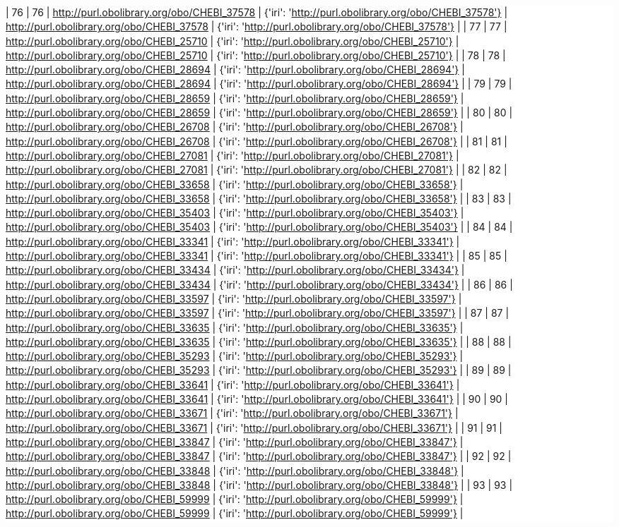 | 76 |           76 | http://purl.obolibrary.org/obo/CHEBI_37578 | {'iri': 'http://purl.obolibrary.org/obo/CHEBI_37578'} | http://purl.obolibrary.org/obo/CHEBI_37578 | {'iri': 'http://purl.obolibrary.org/obo/CHEBI_37578'} |
| 77 |           77 | http://purl.obolibrary.org/obo/CHEBI_25710 | {'iri': 'http://purl.obolibrary.org/obo/CHEBI_25710'} | http://purl.obolibrary.org/obo/CHEBI_25710 | {'iri': 'http://purl.obolibrary.org/obo/CHEBI_25710'} |
| 78 |           78 | http://purl.obolibrary.org/obo/CHEBI_28694 | {'iri': 'http://purl.obolibrary.org/obo/CHEBI_28694'} | http://purl.obolibrary.org/obo/CHEBI_28694 | {'iri': 'http://purl.obolibrary.org/obo/CHEBI_28694'} |
| 79 |           79 | http://purl.obolibrary.org/obo/CHEBI_28659 | {'iri': 'http://purl.obolibrary.org/obo/CHEBI_28659'} | http://purl.obolibrary.org/obo/CHEBI_28659 | {'iri': 'http://purl.obolibrary.org/obo/CHEBI_28659'} |
| 80 |           80 | http://purl.obolibrary.org/obo/CHEBI_26708 | {'iri': 'http://purl.obolibrary.org/obo/CHEBI_26708'} | http://purl.obolibrary.org/obo/CHEBI_26708 | {'iri': 'http://purl.obolibrary.org/obo/CHEBI_26708'} |
| 81 |           81 | http://purl.obolibrary.org/obo/CHEBI_27081 | {'iri': 'http://purl.obolibrary.org/obo/CHEBI_27081'} | http://purl.obolibrary.org/obo/CHEBI_27081 | {'iri': 'http://purl.obolibrary.org/obo/CHEBI_27081'} |
| 82 |           82 | http://purl.obolibrary.org/obo/CHEBI_33658 | {'iri': 'http://purl.obolibrary.org/obo/CHEBI_33658'} | http://purl.obolibrary.org/obo/CHEBI_33658 | {'iri': 'http://purl.obolibrary.org/obo/CHEBI_33658'} |
| 83 |           83 | http://purl.obolibrary.org/obo/CHEBI_35403 | {'iri': 'http://purl.obolibrary.org/obo/CHEBI_35403'} | http://purl.obolibrary.org/obo/CHEBI_35403 | {'iri': 'http://purl.obolibrary.org/obo/CHEBI_35403'} |
| 84 |           84 | http://purl.obolibrary.org/obo/CHEBI_33341 | {'iri': 'http://purl.obolibrary.org/obo/CHEBI_33341'} | http://purl.obolibrary.org/obo/CHEBI_33341 | {'iri': 'http://purl.obolibrary.org/obo/CHEBI_33341'} |
| 85 |           85 | http://purl.obolibrary.org/obo/CHEBI_33434 | {'iri': 'http://purl.obolibrary.org/obo/CHEBI_33434'} | http://purl.obolibrary.org/obo/CHEBI_33434 | {'iri': 'http://purl.obolibrary.org/obo/CHEBI_33434'} |
| 86 |           86 | http://purl.obolibrary.org/obo/CHEBI_33597 | {'iri': 'http://purl.obolibrary.org/obo/CHEBI_33597'} | http://purl.obolibrary.org/obo/CHEBI_33597 | {'iri': 'http://purl.obolibrary.org/obo/CHEBI_33597'} |
| 87 |           87 | http://purl.obolibrary.org/obo/CHEBI_33635 | {'iri': 'http://purl.obolibrary.org/obo/CHEBI_33635'} | http://purl.obolibrary.org/obo/CHEBI_33635 | {'iri': 'http://purl.obolibrary.org/obo/CHEBI_33635'} |
| 88 |           88 | http://purl.obolibrary.org/obo/CHEBI_35293 | {'iri': 'http://purl.obolibrary.org/obo/CHEBI_35293'} | http://purl.obolibrary.org/obo/CHEBI_35293 | {'iri': 'http://purl.obolibrary.org/obo/CHEBI_35293'} |
| 89 |           89 | http://purl.obolibrary.org/obo/CHEBI_33641 | {'iri': 'http://purl.obolibrary.org/obo/CHEBI_33641'} | http://purl.obolibrary.org/obo/CHEBI_33641 | {'iri': 'http://purl.obolibrary.org/obo/CHEBI_33641'} |
| 90 |           90 | http://purl.obolibrary.org/obo/CHEBI_33671 | {'iri': 'http://purl.obolibrary.org/obo/CHEBI_33671'} | http://purl.obolibrary.org/obo/CHEBI_33671 | {'iri': 'http://purl.obolibrary.org/obo/CHEBI_33671'} |
| 91 |           91 | http://purl.obolibrary.org/obo/CHEBI_33847 | {'iri': 'http://purl.obolibrary.org/obo/CHEBI_33847'} | http://purl.obolibrary.org/obo/CHEBI_33847 | {'iri': 'http://purl.obolibrary.org/obo/CHEBI_33847'} |
| 92 |           92 | http://purl.obolibrary.org/obo/CHEBI_33848 | {'iri': 'http://purl.obolibrary.org/obo/CHEBI_33848'} | http://purl.obolibrary.org/obo/CHEBI_33848 | {'iri': 'http://purl.obolibrary.org/obo/CHEBI_33848'} |
| 93 |           93 | http://purl.obolibrary.org/obo/CHEBI_59999 | {'iri': 'http://purl.obolibrary.org/obo/CHEBI_59999'} | http://purl.obolibrary.org/obo/CHEBI_59999 | {'iri': 'http://purl.obolibrary.org/obo/CHEBI_59999'} |